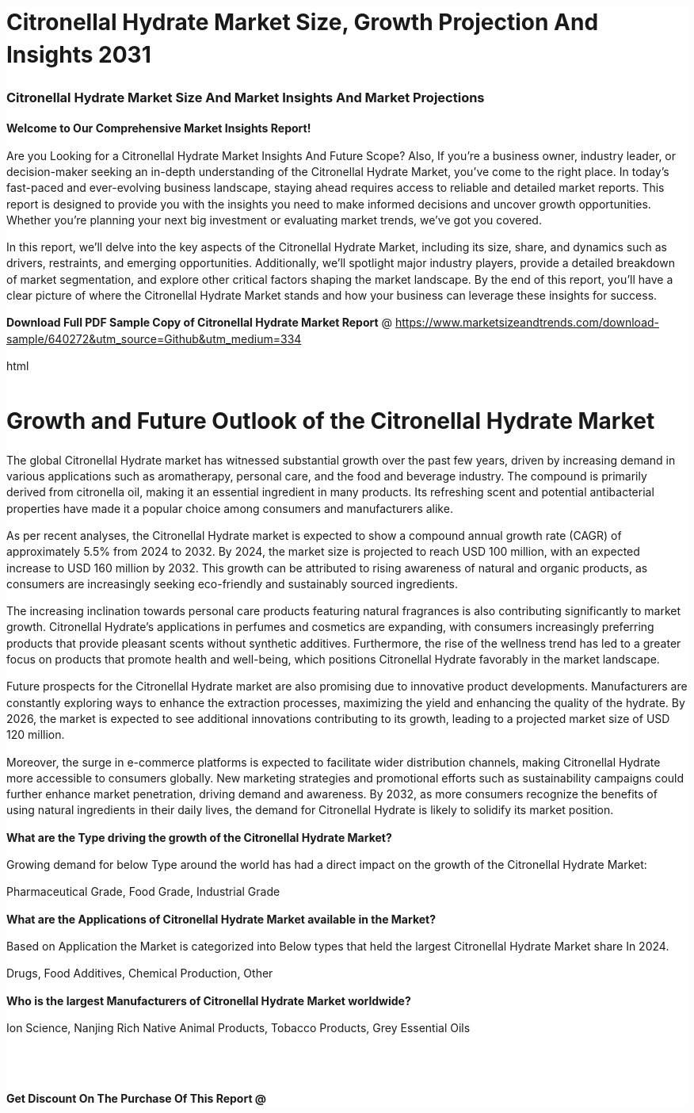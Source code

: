 <h1>Citronellal Hydrate Market Size, Growth Projection And Insights 2031</h1><div class="" data-test-id=""><h3><span class="">Citronellal Hydrate Market Size And Market Insights And Market Projections</span></h3></div><div class="" data-test-id=""><p><strong>Welcome to Our Comprehensive Market Insights Report!</strong></p><p>Are you Looking for a Citronellal Hydrate Market Insights And Future Scope? Also, If you&rsquo;re a business owner, industry leader, or decision-maker seeking an in-depth understanding of the Citronellal Hydrate Market, you&rsquo;ve come to the right place. In today&rsquo;s fast-paced and ever-evolving business landscape, staying ahead requires access to reliable and detailed market reports. This report is designed to provide you with the insights you need to make informed decisions and uncover growth opportunities. Whether you&rsquo;re planning your next big investment or evaluating market trends, we&rsquo;ve got you covered.</p><p>In this report, we&rsquo;ll delve into the key aspects of the Citronellal Hydrate Market, including its size, share, and dynamics such as drivers, restraints, and emerging opportunities. Additionally, we&rsquo;ll spotlight major industry players, provide a detailed breakdown of market segmentation, and explore other critical factors shaping the market landscape. By the end of this report, you&rsquo;ll have a clear picture of where the Citronellal Hydrate Market stands and how your business can leverage these insights for success.</p><p><strong>Download Full PDF Sample Copy of Citronellal Hydrate Market Report</strong> @ <a href="https://www.marketsizeandtrends.com/download-sample/640272&utm_source=Github&utm_medium=334" target="_blank">https://www.marketsizeandtrends.com/download-sample/640272&utm_source=Github&utm_medium=334</a></p></div><div class="" data-test-id=""><p><span class="">html<!DOCTYPE html><html lang="en"><head> <meta charset="UTF-8"> <meta name="viewport" content="width=device-width, initial-scale=1.0"> <title>Citronellal Hydrate Market Growth and Outlook</title></head><body><h1>Growth and Future Outlook of the Citronellal Hydrate Market</h1><p>The global Citronellal Hydrate market has witnessed substantial growth over the past few years, driven by increasing demand in various applications such as aromatherapy, personal care, and the food and beverage industry. The compound is primarily derived from citronella oil, making it an essential ingredient in many products. Its refreshing scent and potential antibacterial properties have made it a popular choice among consumers and manufacturers alike.</p><p>As per recent analyses, the Citronellal Hydrate market is expected to show a compound annual growth rate (CAGR) of approximately 5.5% from 2024 to 2032. By 2024, the market size is projected to reach USD 100 million, with an expected increase to USD 160 million by 2032. This growth can be attributed to rising awareness of natural and organic products, as consumers are increasingly seeking eco-friendly and sustainably sourced ingredients.</p><p><strong></strong></p><p>The increasing inclination towards personal care products featuring natural fragrances is also contributing significantly to market growth. Citronellal Hydrate’s applications in perfumes and cosmetics are expanding, with consumers increasingly preferring products that provide pleasant scents without synthetic additives. Furthermore, the rise of the wellness trend has led to a greater focus on products that promote health and well-being, which positions Citronellal Hydrate favorably in the market landscape.</p><p>Future prospects for the Citronellal Hydrate market are also promising due to innovative product developments. Manufacturers are constantly exploring ways to enhance the extraction processes, maximizing the yield and enhancing the quality of the hydrate. By 2026, the market is expected to see additional innovations contributing to its growth, leading to a projected market size of USD 120 million.</p><p>Moreover, the surge in e-commerce platforms is expected to facilitate wider distribution channels, making Citronellal Hydrate more accessible to consumers globally. New marketing strategies and promotional efforts such as sustainability campaigns could further enhance market penetration, driving demand and awareness. By 2032, as more consumers recognize the benefits of using natural ingredients in their daily lives, the demand for Citronellal Hydrate is likely to solidify its market position.</p></body></html></span></p><p><strong><span class="">What are the&nbsp;Type driving the growth of the Citronellal Hydrate Market?</span></strong></p></div><div class="" data-test-id=""><p><span class="">Growing demand for below Type around the world has had a direct impact on the growth of the Citronellal Hydrate Market:</span></p></div><div class="" data-test-id=""><p>Pharmaceutical Grade, Food Grade, Industrial Grade</p><p><span class=""><strong>What are the&nbsp;Applications&nbsp;of Citronellal Hydrate Market available in the Market?</strong></span></p></div><div class="" data-test-id=""><p><span class="">Based on Application the Market is categorized into Below types that held the largest Citronellal Hydrate Market share In 2024.</span></p></div><div class="" data-test-id=""><p><span class="">Drugs, Food Additives, Chemical Production, Other</span></p><p><span class=""><strong>Who is the largest Manufacturers of Citronellal Hydrate Market worldwide?</strong></span></p></div><div class="" data-test-id=""><p><span class="">Ion Science, Nanjing Rich Native Animal Products, Tobacco Products, Grey Essential Oils</span></p></div><div class="" data-test-id="">&nbsp;</div><div class="" data-test-id="">&nbsp;</div><div class="" data-test-id=""><p><span class=""><strong>Get Discount On The Purchase Of This Report @</strong>
